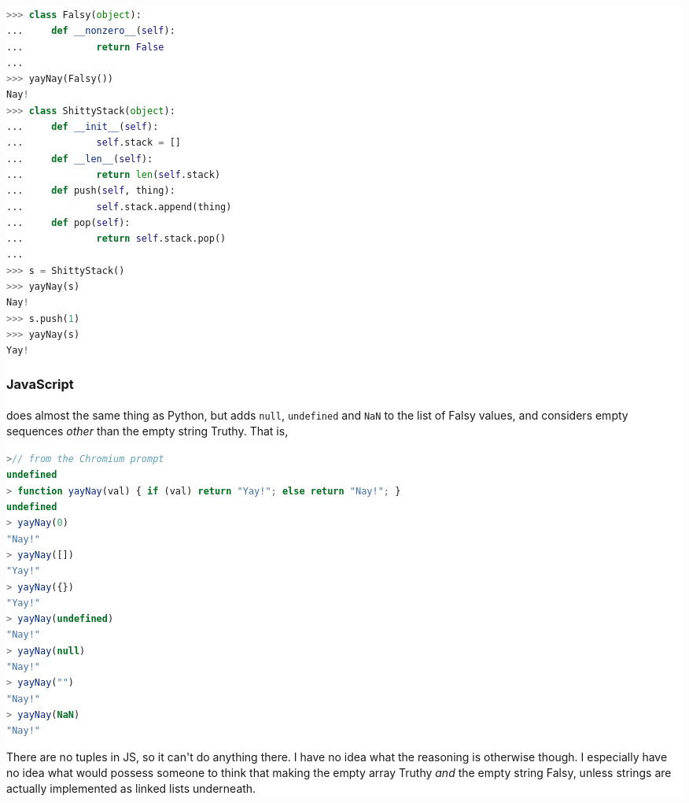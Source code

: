 ```python
>>> class Falsy(object):
...     def __nonzero__(self):
...             return False
...
>>> yayNay(Falsy())
Nay!
>>> class ShittyStack(object):
...     def __init__(self):
...             self.stack = []
...     def __len__(self):
...             return len(self.stack)
...     def push(self, thing):
...             self.stack.append(thing)
...     def pop(self):
...             return self.stack.pop()
...
>>> s = ShittyStack()
>>> yayNay(s)
Nay!
>>> s.push(1)
>>> yayNay(s)
Yay!
```

### JavaScript

does almost the same thing as Python, but adds `null`, `undefined` and `NaN` to the list of Falsy values, and considers empty sequences *other* than the empty string Truthy. That is,

```javascript
>// from the Chromium prompt
undefined
> function yayNay(val) { if (val) return "Yay!"; else return "Nay!"; }
undefined
> yayNay(0)
"Nay!"
> yayNay([])
"Yay!"
> yayNay({})
"Yay!"
> yayNay(undefined)
"Nay!"
> yayNay(null)
"Nay!"
> yayNay("")
"Nay!"
> yayNay(NaN)
"Nay!"
```

There are no tuples in JS, so it can't do anything there. I have no idea what the reasoning is otherwise though. I especially have no idea what would possess someone to think that making the empty array Truthy *and* the empty string Falsy, unless strings are actually implemented as linked lists underneath.
